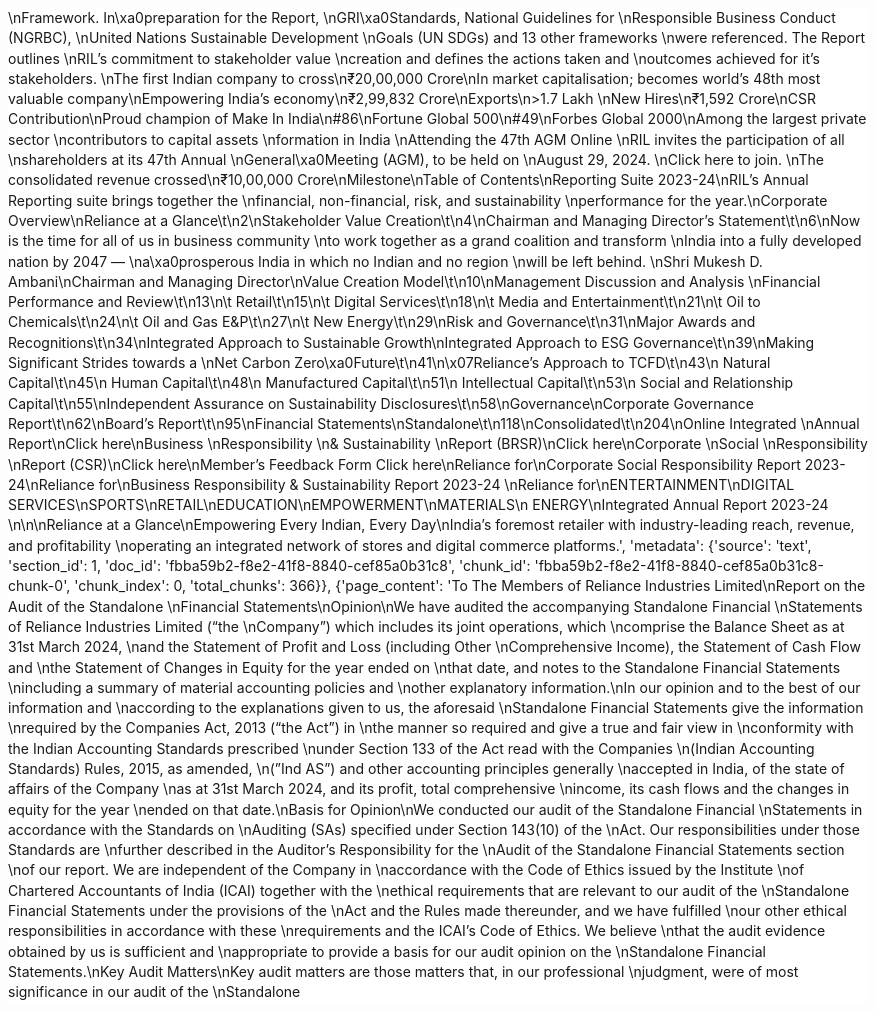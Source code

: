 <IR> \nFramework. In\xa0preparation for the Report, \nGRI\xa0Standards, National Guidelines for \nResponsible Business Conduct (NGRBC), \nUnited Nations Sustainable Development \nGoals (UN SDGs) and 13 other frameworks \nwere referenced. The Report outlines \nRIL’s commitment to stakeholder value \ncreation and defines the actions taken and \noutcomes achieved for it’s stakeholders. \nThe first Indian company to cross\n₹20,00,000 Crore\nIn market capitalisation; becomes world’s 48th most valuable company\nEmpowering India’s economy\n₹2,99,832 Crore\nExports\n>1.7 Lakh \nNew Hires\n₹1,592 Crore\nCSR Contribution\nProud champion of Make In India\n#86\nFortune Global 500\n#49\nForbes Global 2000\nAmong the largest private sector \ncontributors to capital assets \nformation in India \nAttending the 47th AGM Online \nRIL invites the participation of all \nshareholders at its 47th Annual \nGeneral\xa0Meeting (AGM), to be held on \nAugust 29, 2024. \nClick  here  to join. \nThe consolidated revenue crossed\n₹10,00,000 Crore\nMilestone\nTable of Contents\nReporting Suite 2023-24\nRIL’s Annual Reporting suite brings together the \nfinancial, non-financial, risk, and sustainability \nperformance for the year.\nCorporate Overview\nReliance at a Glance\t\n2\nStakeholder Value Creation\t\n4\nChairman and Managing Director’s Statement\t\n6\nNow is the time for all of us in business community \nto work together as a grand coalition and transform \nIndia into a fully developed nation by 2047 — \na\xa0prosperous India in which no Indian and no region \nwill be left behind. \nShri Mukesh D. Ambani\nChairman and Managing Director\nValue Creation Model\t\n10\nManagement Discussion and Analysis \nFinancial Performance and Review\t\n13\n\t Retail\t\n15\n\t Digital Services\t\n18\n\t Media and Entertainment\t\n21\n\t Oil to Chemicals\t\n24\n\t Oil and Gas E&P\t\n27\n\t New Energy\t\n29\nRisk and Governance\t\n31\nMajor Awards and Recognitions\t\n34\nIntegrated Approach to Sustainable Growth\nIntegrated Approach to ESG Governance\t\n39\nMaking Significant Strides towards a \nNet Carbon Zero\xa0Future\t\n41\n\x07Reliance’s Approach to TCFD\t\n43\n  Natural Capital\t\n45\n  Human Capital\t\n48\n  Manufactured Capital\t\n51\n  Intellectual Capital\t\n53\n  Social and Relationship Capital\t\n55\nIndependent Assurance on Sustainability Disclosures\t\n58\nGovernance\nCorporate Governance Report\t\n62\nBoard’s Report\t\n95\nFinancial Statements\nStandalone\t\n118\nConsolidated\t\n204\nOnline Integrated \nAnnual Report\nClick here\nBusiness \nResponsibility \n& Sustainability \nReport (BRSR)\nClick here\nCorporate \nSocial \nResponsibility \nReport (CSR)\nClick here\nMember’s Feedback Form Click here\nReliance for\nCorporate Social Responsibility Report 2023-24\nReliance for\nBusiness Responsibility & Sustainability Report  2023-24 \nReliance for\nENTERTAINMENT\nDIGITAL SERVICES\nSPORTS\nRETAIL\nEDUCATION\nEMPOWERMENT\nMATERIALS\n ENERGY\nIntegrated Annual Report 2023-24 \n\n\nReliance at a Glance\nEmpowering Every Indian, Every Day\nIndia’s foremost retailer with industry-leading reach, revenue, and profitability \noperating an integrated network of stores and digital commerce platforms.', 'metadata': {'source': 'text', 'section_id': 1, 'doc_id': 'fbba59b2-f8e2-41f8-8840-cef85a0b31c8', 'chunk_id': 'fbba59b2-f8e2-41f8-8840-cef85a0b31c8-chunk-0', 'chunk_index': 0, 'total_chunks': 366}}, {'page_content': 'To The Members of Reliance Industries Limited\nReport on the Audit of the Standalone \nFinancial Statements\nOpinion\nWe have audited the accompanying Standalone Financial \nStatements of Reliance Industries Limited (“the \nCompany”) which includes its joint operations, which \ncomprise the Balance Sheet as at 31st March 2024, \nand the Statement of Profit and Loss (including Other \nComprehensive Income), the Statement of Cash Flow and \nthe Statement of Changes in Equity for the year ended on \nthat date, and notes to the Standalone Financial Statements \nincluding a summary of material accounting policies and \nother explanatory information.\nIn our opinion and to the best of our information and \naccording to the explanations given to us, the aforesaid \nStandalone Financial Statements give the information \nrequired by the Companies Act, 2013 (“the Act”) in \nthe manner so required and give a true and fair view in \nconformity with the Indian Accounting Standards prescribed \nunder Section 133 of the Act read with the Companies \n(Indian Accounting Standards) Rules, 2015, as amended, \n(”Ind AS”) and other accounting principles generally \naccepted in India, of the state of affairs of the Company \nas at 31st March 2024, and its profit, total comprehensive \nincome, its cash flows and the changes in equity for the year \nended on that date.\nBasis for Opinion\nWe conducted our audit of the Standalone Financial \nStatements in accordance with the Standards on \nAuditing (SAs) specified under Section 143(10) of the \nAct. Our responsibilities under those Standards are \nfurther described in the Auditor’s Responsibility for the \nAudit of the Standalone Financial Statements section \nof our report. We are independent of the Company in \naccordance with the Code of Ethics issued by the Institute \nof Chartered Accountants of India (ICAI) together with the \nethical requirements that are relevant to our audit of the \nStandalone Financial Statements under the provisions of the \nAct and the Rules made thereunder, and we have fulfilled \nour other ethical responsibilities in accordance with these \nrequirements and the ICAI’s Code of Ethics. We believe \nthat the audit evidence obtained by us is sufficient and \nappropriate to provide a basis for our audit opinion on the \nStandalone Financial Statements.\nKey Audit Matters\nKey audit matters are those matters that, in our professional \njudgment, were of most significance in our audit of the \nStandalone